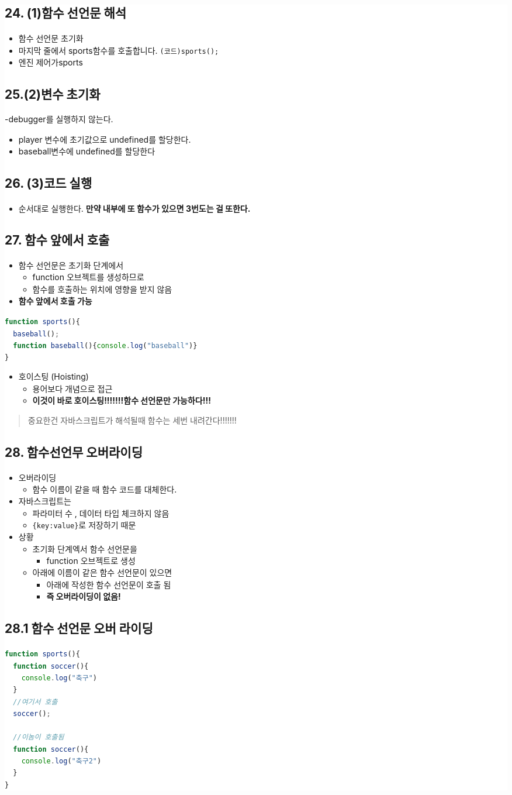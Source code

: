 ## 24. (1)함수 선언문 해석
- 함수 선언문 초기화
- 마지막 줄에서 sports함수를 호출합니다.
  `(코드)sports();`
- 엔진 제어가sports


## 25.(2)변수 초기화
-debugger를 실행하지 않는다.
- player 변수에 초기값으로 undefined를 할당한다.
- baseball변수에 undefined를 할당한다


## 26. (3)코드 실행
- 순서대로 실행한다. **만약 내부에 또 함수가 있으면 3번도는 걸 또한다.**

## 27. 함수 앞에서 호출
- 함수 선언문은 초기화 단계에서
  - function 오브젝트를 생성하므로
  - 함수를 호출하는 위치에 영향을 받지 않음
- **함수 앞에서 호출 가능**
```js
function sports(){
  baseball();
  function baseball(){console.log("baseball")}
}
```
- 호이스팅 (Hoisting)
  - 용어보다 개념으로 접근
  - **이것이 바로 호이스팅!!!!!!!함수 선언문만 가능하다!!!**

>중요한건 자바스크립트가 해석될때 함수는 세번 내려간다!!!!!!!


## 28. 함수선언무 오버라이딩
- 오버라이딩
  - 함수 이름이 같을 때 함수 코드를 대체한다.
- 자바스크립트는
  - 파라미터 수 , 데이터 타입 체크하지 않음
  - `{key:value}`로 저장하기 때문
- 상황
  - 초기화 단계엑서 함수 선언문을
    - function 오브젝트로 생성
  - 아래에 이름이 같은 함수 선언문이 있으면
    - 아래에 작성한 함수 선언문이 호출 됨
    - **즉 오버라이딩이 없음!**

## 28.1 함수 선언문 오버 라이딩
```js
function sports(){
  function soccer(){
    console.log("축구")
  }
  //여기서 호출
  soccer();

  //이놈이 호출됨
  function soccer(){
    console.log("축구2")
  }
}
```